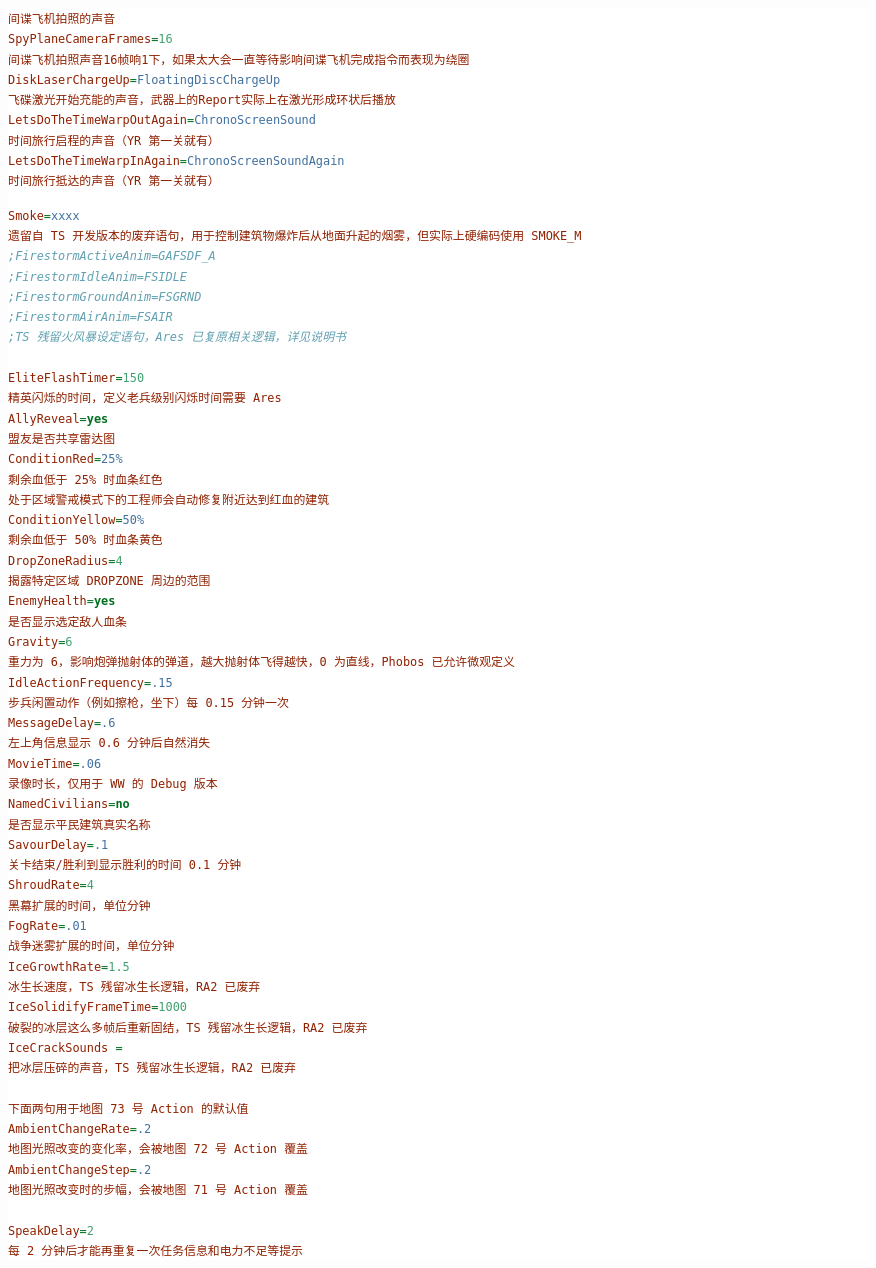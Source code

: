 ```ini
间谍飞机拍照的声音
SpyPlaneCameraFrames=16
间谍飞机拍照声音16帧响1下，如果太大会一直等待影响间谍飞机完成指令而表现为绕圈
DiskLaserChargeUp=FloatingDiscChargeUp
飞碟激光开始充能的声音，武器上的Report实际上在激光形成环状后播放
LetsDoTheTimeWarpOutAgain=ChronoScreenSound
时间旅行启程的声音（YR 第一关就有）
LetsDoTheTimeWarpInAgain=ChronoScreenSoundAgain
时间旅行抵达的声音（YR 第一关就有）
```
```ini
Smoke=xxxx
遗留自 TS 开发版本的废弃语句，用于控制建筑物爆炸后从地面升起的烟雾，但实际上硬编码使用 SMOKE_M
;FirestormActiveAnim=GAFSDF_A
;FirestormIdleAnim=FSIDLE
;FirestormGroundAnim=FSGRND
;FirestormAirAnim=FSAIR
;TS 残留火风暴设定语句，Ares 已复原相关逻辑，详见说明书

EliteFlashTimer=150
精英闪烁的时间，定义老兵级别闪烁时间需要 Ares
AllyReveal=yes
盟友是否共享雷达图
ConditionRed=25%
剩余血低于 25% 时血条红色
处于区域警戒模式下的工程师会自动修复附近达到红血的建筑
ConditionYellow=50%
剩余血低于 50% 时血条黄色
DropZoneRadius=4
揭露特定区域 DROPZONE 周边的范围
EnemyHealth=yes
是否显示选定敌人血条
Gravity=6
重力为 6，影响炮弹抛射体的弹道，越大抛射体飞得越快，0 为直线，Phobos 已允许微观定义
IdleActionFrequency=.15
步兵闲置动作（例如擦枪，坐下）每 0.15 分钟一次
MessageDelay=.6
左上角信息显示 0.6 分钟后自然消失
MovieTime=.06
录像时长，仅用于 WW 的 Debug 版本
NamedCivilians=no
是否显示平民建筑真实名称
SavourDelay=.1
关卡结束/胜利到显示胜利的时间 0.1 分钟
ShroudRate=4
黑幕扩展的时间，单位分钟
FogRate=.01
战争迷雾扩展的时间，单位分钟
IceGrowthRate=1.5
冰生长速度，TS 残留冰生长逻辑，RA2 已废弃
IceSolidifyFrameTime=1000
破裂的冰层这么多帧后重新固结，TS 残留冰生长逻辑，RA2 已废弃
IceCrackSounds =
把冰层压碎的声音，TS 残留冰生长逻辑，RA2 已废弃

下面两句用于地图 73 号 Action 的默认值
AmbientChangeRate=.2
地图光照改变的变化率，会被地图 72 号 Action 覆盖
AmbientChangeStep=.2
地图光照改变时的步幅，会被地图 71 号 Action 覆盖

SpeakDelay=2
每 2 分钟后才能再重复一次任务信息和电力不足等提示
```